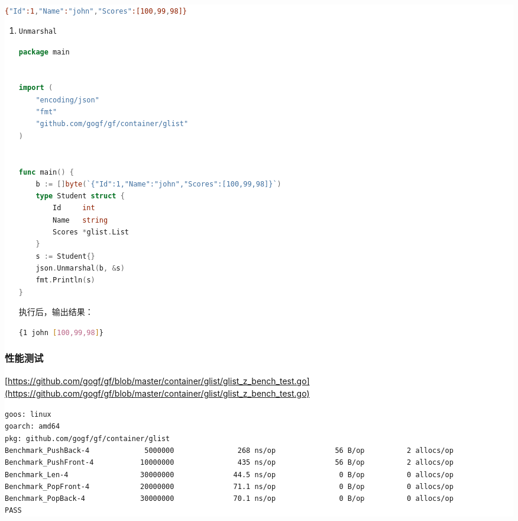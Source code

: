```bash
{"Id":1,"Name":"john","Scores":[100,99,98]}
```

1. `Unmarshal`

   ```go
   package main


   import (
       "encoding/json"
       "fmt"
       "github.com/gogf/gf/container/glist"
   )


   func main() {
       b := []byte(`{"Id":1,"Name":"john","Scores":[100,99,98]}`)
       type Student struct {
           Id     int
           Name   string
           Scores *glist.List
       }
       s := Student{}
       json.Unmarshal(b, &s)
       fmt.Println(s)
   }

   ```

   执行后，输出结果：

   ```bash
   {1 john [100,99,98]}

   ```

### 性能测试

[https://github.com/gogf/gf/blob/master/container/glist/glist_z_bench_test.go](https://github.com/gogf/gf/blob/master/container/glist/glist_z_bench_test.go)

```bash
goos: linux
goarch: amd64
pkg: github.com/gogf/gf/container/glist
Benchmark_PushBack-4             5000000               268 ns/op              56 B/op          2 allocs/op
Benchmark_PushFront-4           10000000               435 ns/op              56 B/op          2 allocs/op
Benchmark_Len-4                 30000000              44.5 ns/op               0 B/op          0 allocs/op
Benchmark_PopFront-4            20000000              71.1 ns/op               0 B/op          0 allocs/op
Benchmark_PopBack-4             30000000              70.1 ns/op               0 B/op          0 allocs/op
PASS

```
